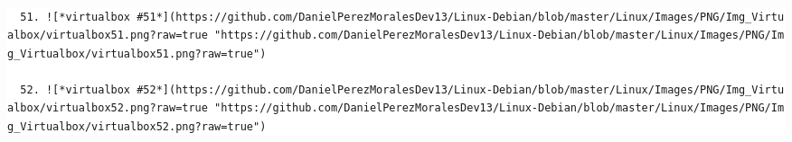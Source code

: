       51. ![*virtualbox #51*](https://github.com/DanielPerezMoralesDev13/Linux-Debian/blob/master/Linux/Images/PNG/Img_Virtualbox/virtualbox51.png?raw=true "https://github.com/DanielPerezMoralesDev13/Linux-Debian/blob/master/Linux/Images/PNG/Img_Virtualbox/virtualbox51.png?raw=true")

      52. ![*virtualbox #52*](https://github.com/DanielPerezMoralesDev13/Linux-Debian/blob/master/Linux/Images/PNG/Img_Virtualbox/virtualbox52.png?raw=true "https://github.com/DanielPerezMoralesDev13/Linux-Debian/blob/master/Linux/Images/PNG/Img_Virtualbox/virtualbox52.png?raw=true")
